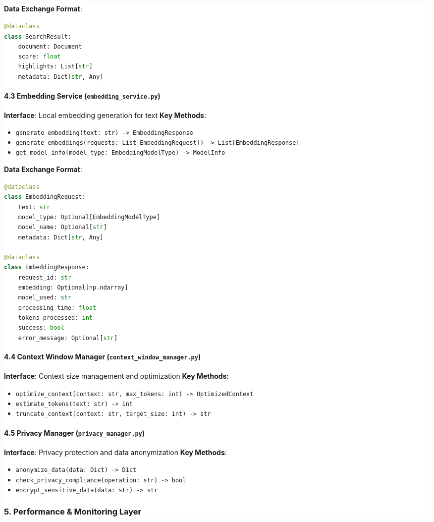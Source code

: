 **Data Exchange Format**:
```python
@dataclass
class SearchResult:
    document: Document
    score: float
    highlights: List[str]
    metadata: Dict[str, Any]
```

#### 4.3 Embedding Service (`embedding_service.py`)
**Interface**: Local embedding generation for text
**Key Methods**:
- `generate_embedding(text: str) -> EmbeddingResponse`
- `generate_embeddings(requests: List[EmbeddingRequest]) -> List[EmbeddingResponse]`
- `get_model_info(model_type: EmbeddingModelType) -> ModelInfo`

**Data Exchange Format**:
```python
@dataclass
class EmbeddingRequest:
    text: str
    model_type: Optional[EmbeddingModelType]
    model_name: Optional[str]
    metadata: Dict[str, Any]

@dataclass
class EmbeddingResponse:
    request_id: str
    embedding: Optional[np.ndarray]
    model_used: str
    processing_time: float
    tokens_processed: int
    success: bool
    error_message: Optional[str]
```

#### 4.4 Context Window Manager (`context_window_manager.py`)
**Interface**: Context size management and optimization
**Key Methods**:
- `optimize_context(context: str, max_tokens: int) -> OptimizedContext`
- `estimate_tokens(text: str) -> int`
- `truncate_context(context: str, target_size: int) -> str`

#### 4.5 Privacy Manager (`privacy_manager.py`)
**Interface**: Privacy protection and data anonymization
**Key Methods**:
- `anonymize_data(data: Dict) -> Dict`
- `check_privacy_compliance(operation: str) -> bool`
- `encrypt_sensitive_data(data: str) -> str`

### 5. Performance & Monitoring Layer

